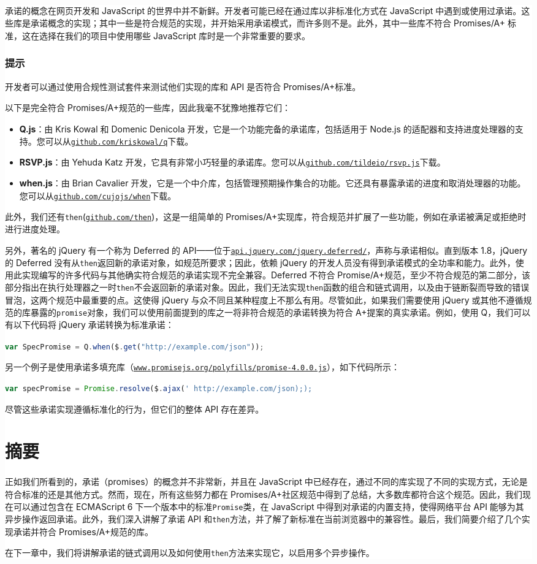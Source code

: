 承诺的概念在网页开发和 JavaScript 的世界中并不新鲜。开发者可能已经在通过库以非标准化方式在 JavaScript 中遇到或使用过承诺。这些库是承诺概念的实现；其中一些是符合规范的实现，并开始采用承诺模式，而许多则不是。此外，其中一些库不符合 Promises/A+ 标准，这在选择在我们的项目中使用哪些 JavaScript 库时是一个非常重要的要求。

### 提示

开发者可以通过使用合规性测试套件来测试他们实现的库和 API 是否符合 Promises/A+标准。

以下是完全符合 Promises/A+规范的一些库，因此我毫不犹豫地推荐它们：

+   **Q.js**：由 Kris Kowal 和 Domenic Denicola 开发，它是一个功能完备的承诺库，包括适用于 Node.js 的适配器和支持进度处理器的支持。您可以从[`github.com/kriskowal/q`](https://github.com/kriskowal/q)下载。

+   **RSVP.js**：由 Yehuda Katz 开发，它具有非常小巧轻量的承诺库。您可以从[`github.com/tildeio/rsvp.js`](https://github.com/tildeio/rsvp.js)下载。

+   **when.js**：由 Brian Cavalier 开发，它是一个中介库，包括管理预期操作集合的功能。它还具有暴露承诺的进度和取消处理器的功能。您可以从[`github.com/cujojs/when`](https://github.com/cujojs/when)下载。

此外，我们还有`then`([`github.com/then`](https://github.com/then))，这是一组简单的 Promises/A+实现库，符合规范并扩展了一些功能，例如在承诺被满足或拒绝时进行进度处理。

另外，著名的 jQuery 有一个称为 Deferred 的 API——位于[`api.jquery.com/jquery.deferred/`](http://api.jquery.com/jquery.deferred/)，声称与承诺相似。直到版本 1.8，jQuery 的 Deferred 没有从`then`返回新的承诺对象，如规范所要求；因此，依赖 jQuery 的开发人员没有得到承诺模式的全功率和能力。此外，使用此实现编写的许多代码与其他确实符合规范的承诺实现不完全兼容。Deferred 不符合 Promise/A+规范，至少不符合规范的第二部分，该部分指出在执行处理器之一时`then`不会返回新的承诺对象。因此，我们无法实现`then`函数的组合和链式调用，以及由于链断裂而导致的错误冒泡，这两个规范中最重要的点。这使得 jQuery 与众不同且某种程度上不那么有用。尽管如此，如果我们需要使用 jQuery 或其他不遵循规范的库暴露的`promise`对象，我们可以使用前面提到的库之一将非符合规范的承诺转换为符合 A+提案的真实承诺。例如，使用 Q，我们可以有以下代码将 jQuery 承诺转换为标准承诺：

```js
var SpecPromise = Q.when($.get("http://example.com/json"));
```

另一个例子是使用承诺多填充库（[`www.promisejs.org/polyfills/promise-4.0.0.js`](https://www.promisejs.org/polyfills/promise-4.0.0.js)），如下代码所示：

```js
var specPromise = Promise.resolve($.ajax(' http://example.com/json););
```

尽管这些承诺实现遵循标准化的行为，但它们的整体 API 存在差异。

# 摘要

正如我们所看到的，承诺（promises）的概念并不非常新，并且在 JavaScript 中已经存在，通过不同的库实现了不同的实现方式，无论是符合标准的还是其他方式。然而，现在，所有这些努力都在 Promises/A+社区规范中得到了总结，大多数库都符合这个规范。因此，我们现在可以通过包含在 ECMAScript 6 下一个版本中的标准`Promise`类，在 JavaScript 中得到对承诺的内置支持，使得网络平台 API 能够为其异步操作返回承诺。此外，我们深入讲解了承诺 API 和`then`方法，并了解了新标准在当前浏览器中的兼容性。最后，我们简要介绍了几个实现承诺并符合 Promises/A+规范的库。

在下一章中，我们将讲解承诺的链式调用以及如何使用`then`方法来实现它，以启用多个异步操作。
